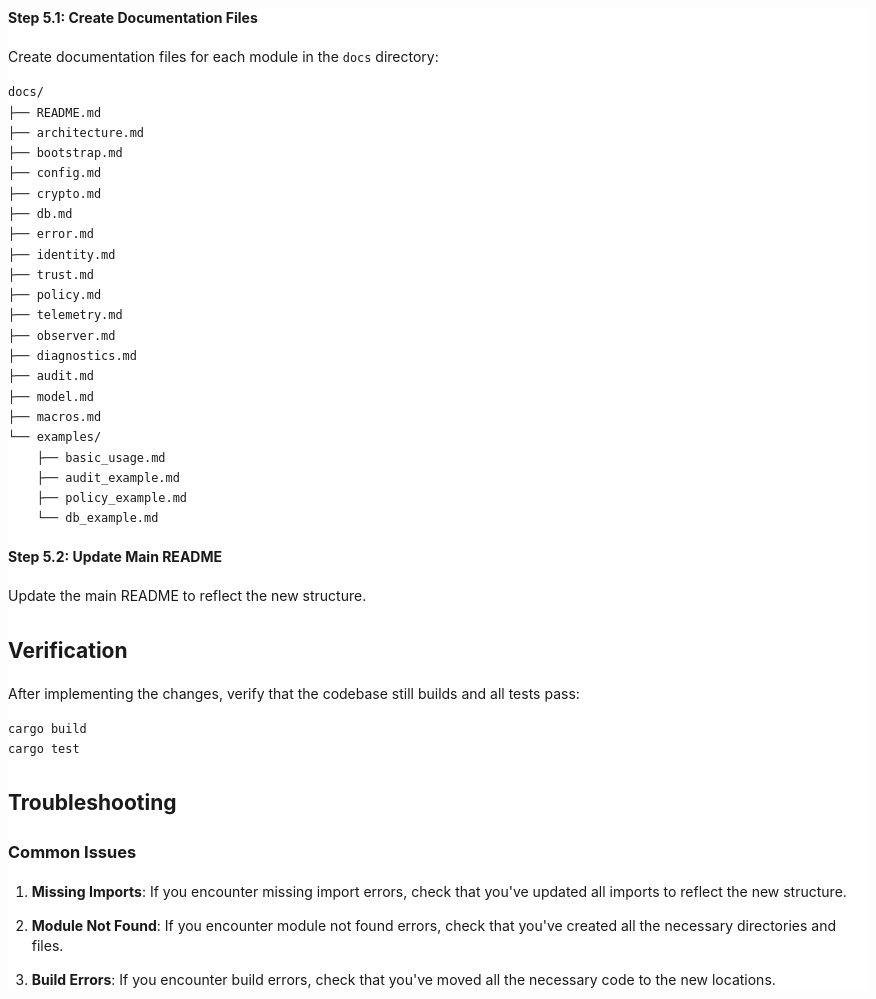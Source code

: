 #### Step 5.1: Create Documentation Files

Create documentation files for each module in the `docs` directory:

```
docs/
├── README.md
├── architecture.md
├── bootstrap.md
├── config.md
├── crypto.md
├── db.md
├── error.md
├── identity.md
├── trust.md
├── policy.md
├── telemetry.md
├── observer.md
├── diagnostics.md
├── audit.md
├── model.md
├── macros.md
└── examples/
    ├── basic_usage.md
    ├── audit_example.md
    ├── policy_example.md
    └── db_example.md
```

#### Step 5.2: Update Main README

Update the main README to reflect the new structure.

## Verification

After implementing the changes, verify that the codebase still builds and all tests pass:

```bash
cargo build
cargo test
```

## Troubleshooting

### Common Issues

1. **Missing Imports**: If you encounter missing import errors, check that you've updated all imports to reflect the new structure.

2. **Module Not Found**: If you encounter module not found errors, check that you've created all the necessary directories and files.

3. **Build Errors**: If you encounter build errors, check that you've moved all the necessary code to the new locations.
